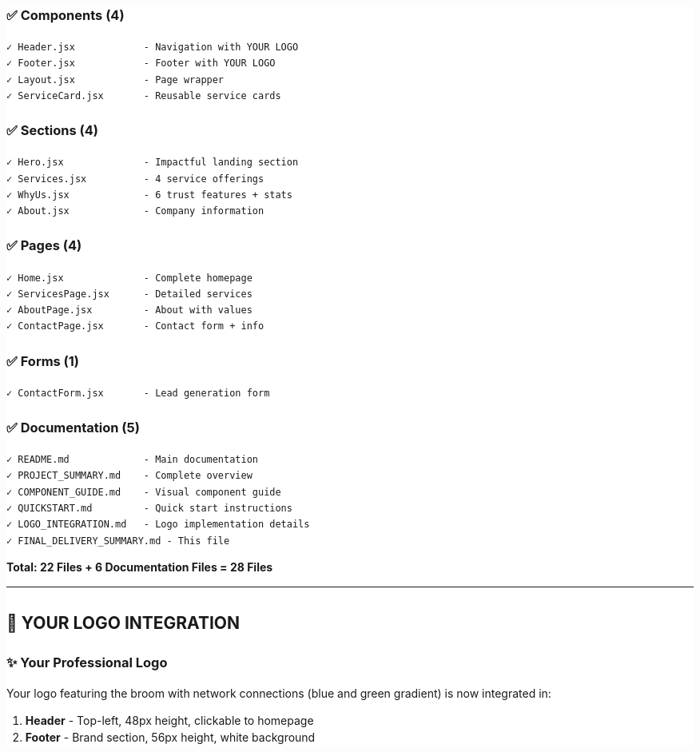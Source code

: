 ### ✅ Components (4)
```
✓ Header.jsx            - Navigation with YOUR LOGO
✓ Footer.jsx            - Footer with YOUR LOGO
✓ Layout.jsx            - Page wrapper
✓ ServiceCard.jsx       - Reusable service cards
```

### ✅ Sections (4)
```
✓ Hero.jsx              - Impactful landing section
✓ Services.jsx          - 4 service offerings
✓ WhyUs.jsx             - 6 trust features + stats
✓ About.jsx             - Company information
```

### ✅ Pages (4)
```
✓ Home.jsx              - Complete homepage
✓ ServicesPage.jsx      - Detailed services
✓ AboutPage.jsx         - About with values
✓ ContactPage.jsx       - Contact form + info
```

### ✅ Forms (1)
```
✓ ContactForm.jsx       - Lead generation form
```

### ✅ Documentation (5)
```
✓ README.md             - Main documentation
✓ PROJECT_SUMMARY.md    - Complete overview
✓ COMPONENT_GUIDE.md    - Visual component guide
✓ QUICKSTART.md         - Quick start instructions
✓ LOGO_INTEGRATION.md   - Logo implementation details
✓ FINAL_DELIVERY_SUMMARY.md - This file
```

**Total: 22 Files + 6 Documentation Files = 28 Files**

---

## 🎨 YOUR LOGO INTEGRATION

### ✨ Your Professional Logo
Your logo featuring the broom with network connections (blue and green gradient) is now integrated in:

1. **Header** - Top-left, 48px height, clickable to homepage
2. **Footer** - Brand section, 56px height, white background
